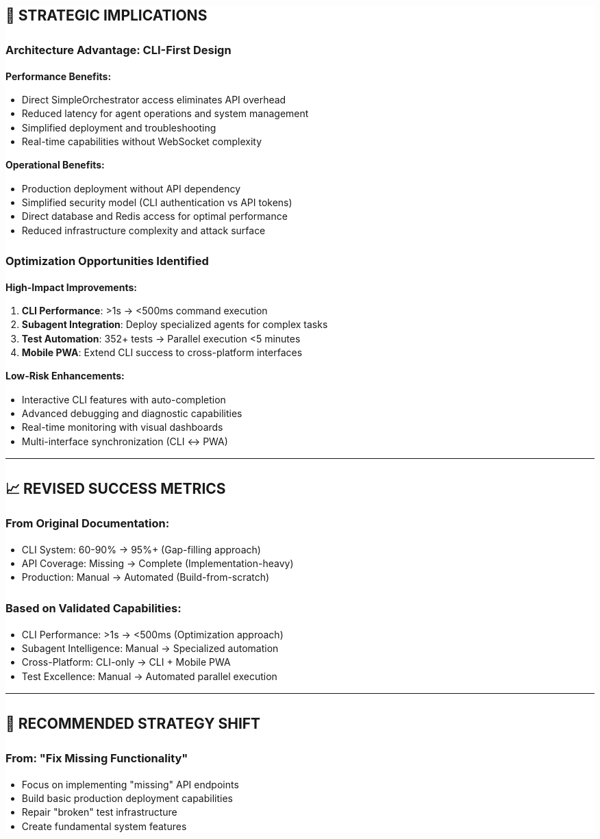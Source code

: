 
## 🎯 **STRATEGIC IMPLICATIONS**

### **Architecture Advantage: CLI-First Design**

**Performance Benefits:**
- Direct SimpleOrchestrator access eliminates API overhead
- Reduced latency for agent operations and system management
- Simplified deployment and troubleshooting
- Real-time capabilities without WebSocket complexity

**Operational Benefits:**  
- Production deployment without API dependency
- Simplified security model (CLI authentication vs API tokens)
- Direct database and Redis access for optimal performance
- Reduced infrastructure complexity and attack surface

### **Optimization Opportunities Identified**

**High-Impact Improvements:**
1. **CLI Performance**: >1s → <500ms command execution
2. **Subagent Integration**: Deploy specialized agents for complex tasks
3. **Test Automation**: 352+ tests → Parallel execution <5 minutes
4. **Mobile PWA**: Extend CLI success to cross-platform interfaces

**Low-Risk Enhancements:**
- Interactive CLI features with auto-completion
- Advanced debugging and diagnostic capabilities
- Real-time monitoring with visual dashboards
- Multi-interface synchronization (CLI ↔ PWA)

---

## 📈 **REVISED SUCCESS METRICS**

### **From Original Documentation:**
- CLI System: 60-90% → 95%+ (Gap-filling approach)
- API Coverage: Missing → Complete (Implementation-heavy)  
- Production: Manual → Automated (Build-from-scratch)

### **Based on Validated Capabilities:**
- CLI Performance: >1s → <500ms (Optimization approach)
- Subagent Intelligence: Manual → Specialized automation
- Cross-Platform: CLI-only → CLI + Mobile PWA
- Test Excellence: Manual → Automated parallel execution

---

## 🚀 **RECOMMENDED STRATEGY SHIFT**

### **From: "Fix Missing Functionality"**
- Focus on implementing "missing" API endpoints
- Build basic production deployment capabilities  
- Repair "broken" test infrastructure
- Create fundamental system features
